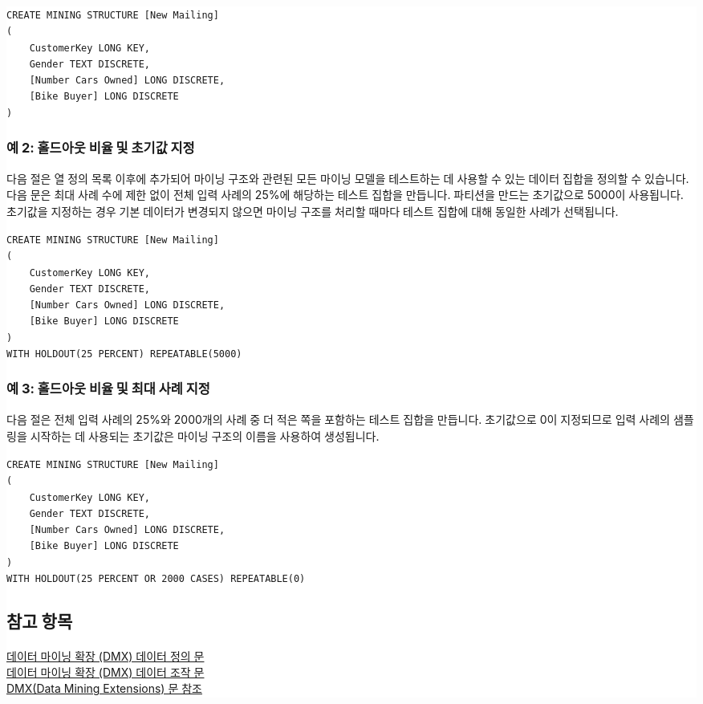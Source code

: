 ```  
CREATE MINING STRUCTURE [New Mailing]  
(  
    CustomerKey LONG KEY,   
    Gender TEXT DISCRETE,  
    [Number Cars Owned] LONG DISCRETE,  
    [Bike Buyer] LONG DISCRETE   
)  
```  
  
### <a name="example-2-specifying-holdout-percentage-and-seed"></a>예 2: 홀드아웃 비율 및 초기값 지정  
 다음 절은 열 정의 목록 이후에 추가되어 마이닝 구조와 관련된 모든 마이닝 모델을 테스트하는 데 사용할 수 있는 데이터 집합을 정의할 수 있습니다. 다음 문은 최대 사례 수에 제한 없이 전체 입력 사례의 25%에 해당하는 테스트 집합을 만듭니다. 파티션을 만드는 초기값으로 5000이 사용됩니다. 초기값을 지정하는 경우 기본 데이터가 변경되지 않으면 마이닝 구조를 처리할 때마다 테스트 집합에 대해 동일한 사례가 선택됩니다.  
  
```  
CREATE MINING STRUCTURE [New Mailing]  
(  
    CustomerKey LONG KEY,   
    Gender TEXT DISCRETE,  
    [Number Cars Owned] LONG DISCRETE,  
    [Bike Buyer] LONG DISCRETE   
)   
WITH HOLDOUT(25 PERCENT) REPEATABLE(5000)  
```  
  
### <a name="example-3-specifying-holdout-percentage-and-max-cases"></a>예 3: 홀드아웃 비율 및 최대 사례 지정  
 다음 절은 전체 입력 사례의 25%와 2000개의 사례 중 더 적은 쪽을 포함하는 테스트 집합을 만듭니다. 초기값으로 0이 지정되므로 입력 사례의 샘플링을 시작하는 데 사용되는 초기값은 마이닝 구조의 이름을 사용하여 생성됩니다.  
  
```  
CREATE MINING STRUCTURE [New Mailing]  
(  
    CustomerKey LONG KEY,   
    Gender TEXT DISCRETE,  
    [Number Cars Owned] LONG DISCRETE,  
    [Bike Buyer] LONG DISCRETE   
)   
WITH HOLDOUT(25 PERCENT OR 2000 CASES) REPEATABLE(0)  
```  
  
## <a name="see-also"></a>참고 항목  
 [데이터 마이닝 확장 &#40;DMX&#41; 데이터 정의 문](../dmx/dmx-statements-data-definition.md)   
 [데이터 마이닝 확장 &#40;DMX&#41; 데이터 조작 문](../dmx/dmx-statements-data-manipulation.md)   
 [DMX&#40;Data Mining Extensions&#41; 문 참조](../dmx/data-mining-extensions-dmx-statements.md)  
  
  

